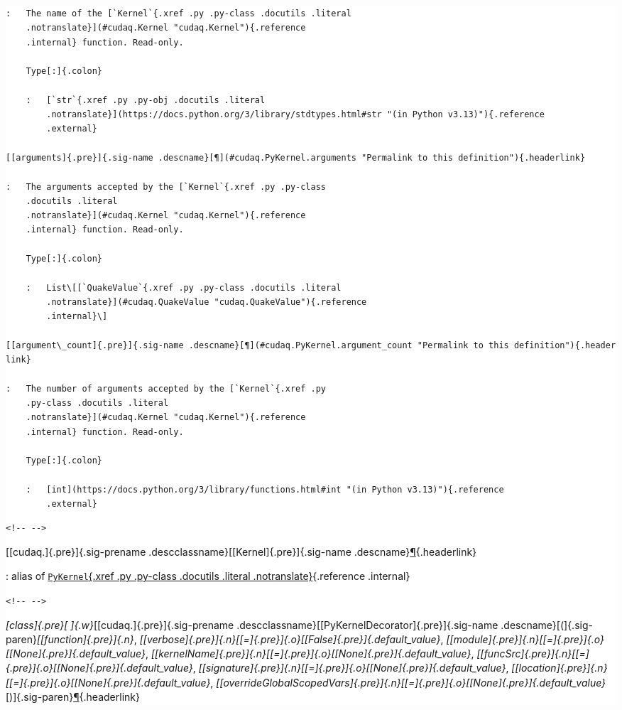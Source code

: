     :   The name of the [`Kernel`{.xref .py .py-class .docutils .literal
        .notranslate}](#cudaq.Kernel "cudaq.Kernel"){.reference
        .internal} function. Read-only.

        Type[:]{.colon}

        :   [`str`{.xref .py .py-obj .docutils .literal
            .notranslate}](https://docs.python.org/3/library/stdtypes.html#str "(in Python v3.13)"){.reference
            .external}

    [[arguments]{.pre}]{.sig-name .descname}[¶](#cudaq.PyKernel.arguments "Permalink to this definition"){.headerlink}

    :   The arguments accepted by the [`Kernel`{.xref .py .py-class
        .docutils .literal
        .notranslate}](#cudaq.Kernel "cudaq.Kernel"){.reference
        .internal} function. Read-only.

        Type[:]{.colon}

        :   List\[[`QuakeValue`{.xref .py .py-class .docutils .literal
            .notranslate}](#cudaq.QuakeValue "cudaq.QuakeValue"){.reference
            .internal}\]

    [[argument\_count]{.pre}]{.sig-name .descname}[¶](#cudaq.PyKernel.argument_count "Permalink to this definition"){.headerlink}

    :   The number of arguments accepted by the [`Kernel`{.xref .py
        .py-class .docutils .literal
        .notranslate}](#cudaq.Kernel "cudaq.Kernel"){.reference
        .internal} function. Read-only.

        Type[:]{.colon}

        :   [int](https://docs.python.org/3/library/functions.html#int "(in Python v3.13)"){.reference
            .external}

```{=html}
<!-- -->
```

[[cudaq.]{.pre}]{.sig-prename .descclassname}[[Kernel]{.pre}]{.sig-name .descname}[¶](#cudaq.Kernel "Permalink to this definition"){.headerlink}

:   alias of [`PyKernel`{.xref .py .py-class .docutils .literal
    .notranslate}](#cudaq.PyKernel "cudaq.kernel.kernel_builder.PyKernel"){.reference
    .internal}

```{=html}
<!-- -->
```

*[class]{.pre}[ ]{.w}*[[cudaq.]{.pre}]{.sig-prename .descclassname}[[PyKernelDecorator]{.pre}]{.sig-name .descname}[(]{.sig-paren}*[[function]{.pre}]{.n}*, *[[verbose]{.pre}]{.n}[[=]{.pre}]{.o}[[False]{.pre}]{.default_value}*, *[[module]{.pre}]{.n}[[=]{.pre}]{.o}[[None]{.pre}]{.default_value}*, *[[kernelName]{.pre}]{.n}[[=]{.pre}]{.o}[[None]{.pre}]{.default_value}*, *[[funcSrc]{.pre}]{.n}[[=]{.pre}]{.o}[[None]{.pre}]{.default_value}*, *[[signature]{.pre}]{.n}[[=]{.pre}]{.o}[[None]{.pre}]{.default_value}*, *[[location]{.pre}]{.n}[[=]{.pre}]{.o}[[None]{.pre}]{.default_value}*, *[[overrideGlobalScopedVars]{.pre}]{.n}[[=]{.pre}]{.o}[[None]{.pre}]{.default_value}*[)]{.sig-paren}[¶](#cudaq.PyKernelDecorator "Permalink to this definition"){.headerlink}
